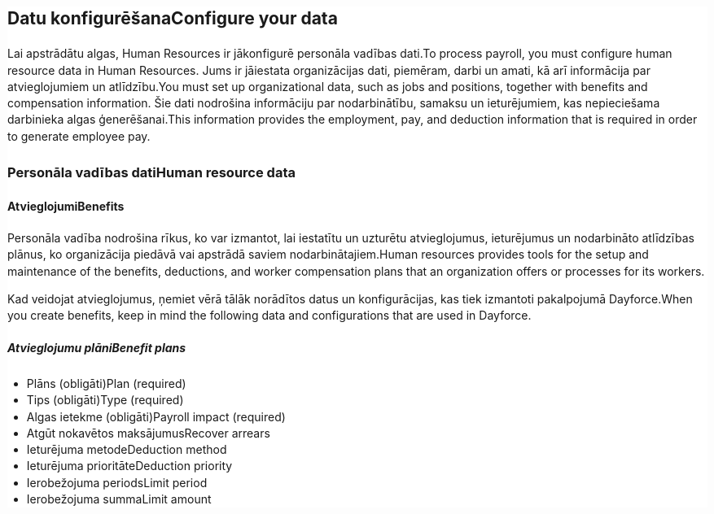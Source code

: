 ## <a name="configure-your-data"></a><span data-ttu-id="a6c2d-141">Datu konfigurēšana</span><span class="sxs-lookup"><span data-stu-id="a6c2d-141">Configure your data</span></span> 

<span data-ttu-id="a6c2d-142">Lai apstrādātu algas, Human Resources ir jākonfigurē personāla vadības dati.</span><span class="sxs-lookup"><span data-stu-id="a6c2d-142">To process payroll, you must configure human resource data in Human Resources.</span></span> <span data-ttu-id="a6c2d-143">Jums ir jāiestata organizācijas dati, piemēram, darbi un amati, kā arī informācija par atvieglojumiem un atlīdzību.</span><span class="sxs-lookup"><span data-stu-id="a6c2d-143">You must set up organizational data, such as jobs and positions, together with benefits and compensation information.</span></span> <span data-ttu-id="a6c2d-144">Šie dati nodrošina informāciju par nodarbinātību, samaksu un ieturējumiem, kas nepieciešama darbinieka algas ģenerēšanai.</span><span class="sxs-lookup"><span data-stu-id="a6c2d-144">This information provides the employment, pay, and deduction information that is required in order to generate employee pay.</span></span>

### <a name="human-resource-data"></a><span data-ttu-id="a6c2d-145">Personāla vadības dati</span><span class="sxs-lookup"><span data-stu-id="a6c2d-145">Human resource data</span></span>

#### <a name="benefits"></a><span data-ttu-id="a6c2d-146">Atvieglojumi</span><span class="sxs-lookup"><span data-stu-id="a6c2d-146">Benefits</span></span> 

<span data-ttu-id="a6c2d-147">Personāla vadība nodrošina rīkus, ko var izmantot, lai iestatītu un uzturētu atvieglojumus, ieturējumus un nodarbināto atlīdzības plānus, ko organizācija piedāvā vai apstrādā saviem nodarbinātajiem.</span><span class="sxs-lookup"><span data-stu-id="a6c2d-147">Human resources provides tools for the setup and maintenance of the benefits, deductions, and worker compensation plans that an organization offers or processes for its workers.</span></span>

<span data-ttu-id="a6c2d-148">Kad veidojat atvieglojumus, ņemiet vērā tālāk norādītos datus un konfigurācijas, kas tiek izmantoti pakalpojumā Dayforce.</span><span class="sxs-lookup"><span data-stu-id="a6c2d-148">When you create benefits, keep in mind the following data and configurations that are used in Dayforce.</span></span>

##### <a name="benefit-plans"></a><span data-ttu-id="a6c2d-149">Atvieglojumu plāni</span><span class="sxs-lookup"><span data-stu-id="a6c2d-149">Benefit plans</span></span>

- <span data-ttu-id="a6c2d-150">Plāns (obligāti)</span><span class="sxs-lookup"><span data-stu-id="a6c2d-150">Plan (required)</span></span>
- <span data-ttu-id="a6c2d-151">Tips (obligāti)</span><span class="sxs-lookup"><span data-stu-id="a6c2d-151">Type (required)</span></span>
- <span data-ttu-id="a6c2d-152">Algas ietekme (obligāti)</span><span class="sxs-lookup"><span data-stu-id="a6c2d-152">Payroll impact (required)</span></span>
- <span data-ttu-id="a6c2d-153">Atgūt nokavētos maksājumus</span><span class="sxs-lookup"><span data-stu-id="a6c2d-153">Recover arrears</span></span>
- <span data-ttu-id="a6c2d-154">Ieturējuma metode</span><span class="sxs-lookup"><span data-stu-id="a6c2d-154">Deduction method</span></span>
- <span data-ttu-id="a6c2d-155">Ieturējuma prioritāte</span><span class="sxs-lookup"><span data-stu-id="a6c2d-155">Deduction priority</span></span>
- <span data-ttu-id="a6c2d-156">Ierobežojuma periods</span><span class="sxs-lookup"><span data-stu-id="a6c2d-156">Limit period</span></span>
- <span data-ttu-id="a6c2d-157">Ierobežojuma summa</span><span class="sxs-lookup"><span data-stu-id="a6c2d-157">Limit amount</span></span>
